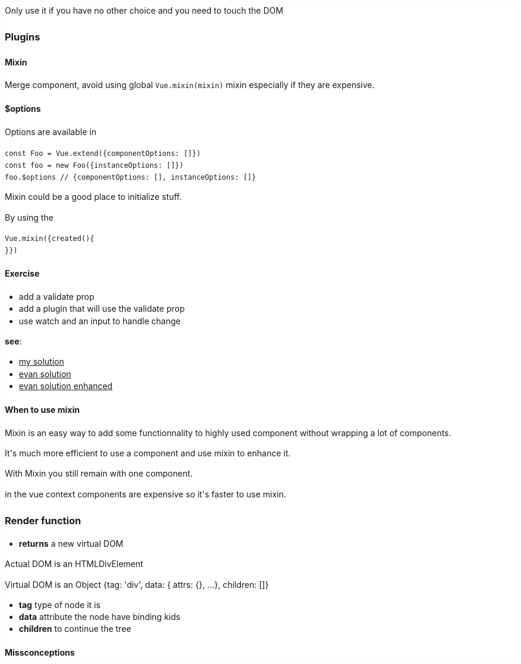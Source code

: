 Only use it if you have no other choice and you need to touch the DOM

### Plugins

#### Mixin

Merge component, avoid using global ```Vue.mixin(mixin)``` mixin especially if they are expensive.

#### $options

Options are available in

    const Foo = Vue.extend({componentOptions: []})
    const foo = new Foo({instanceOptions: []})
    foo.$options // {componentOptions: [], instanceOptions: []}

Mixin could be a good place to initialize stuff.

By using the

    Vue.mixin({created(){
    }})

#### Exercise

* add a validate prop
* add a plugin that will use the validate prop
* use watch and an input to handle change

**see**:
* [my solution](exercise.html)
* [evan solution](exercise-solution.html)
* [evan solution enhanced](exercise-solution-enhanced.html)

#### When to use mixin

Mixin is an easy way to add some functionnality to highly used component without wrapping a lot of components.

It's much more efficient to use a component and use mixin to enhance it.

With Mixin you still remain with one component.

in the vue context components are expensive so it's faster to use mixin.

### Render function

* **returns** a new virtual DOM

Actual DOM is an HTMLDivElement

Virtual DOM is an Object {tag: 'div', data: { attrs: {}, ...}, children: []}

* **tag** type of node it is
* **data** attribute the node have binding kids
* **children** to continue the tree

#### Missconceptions

